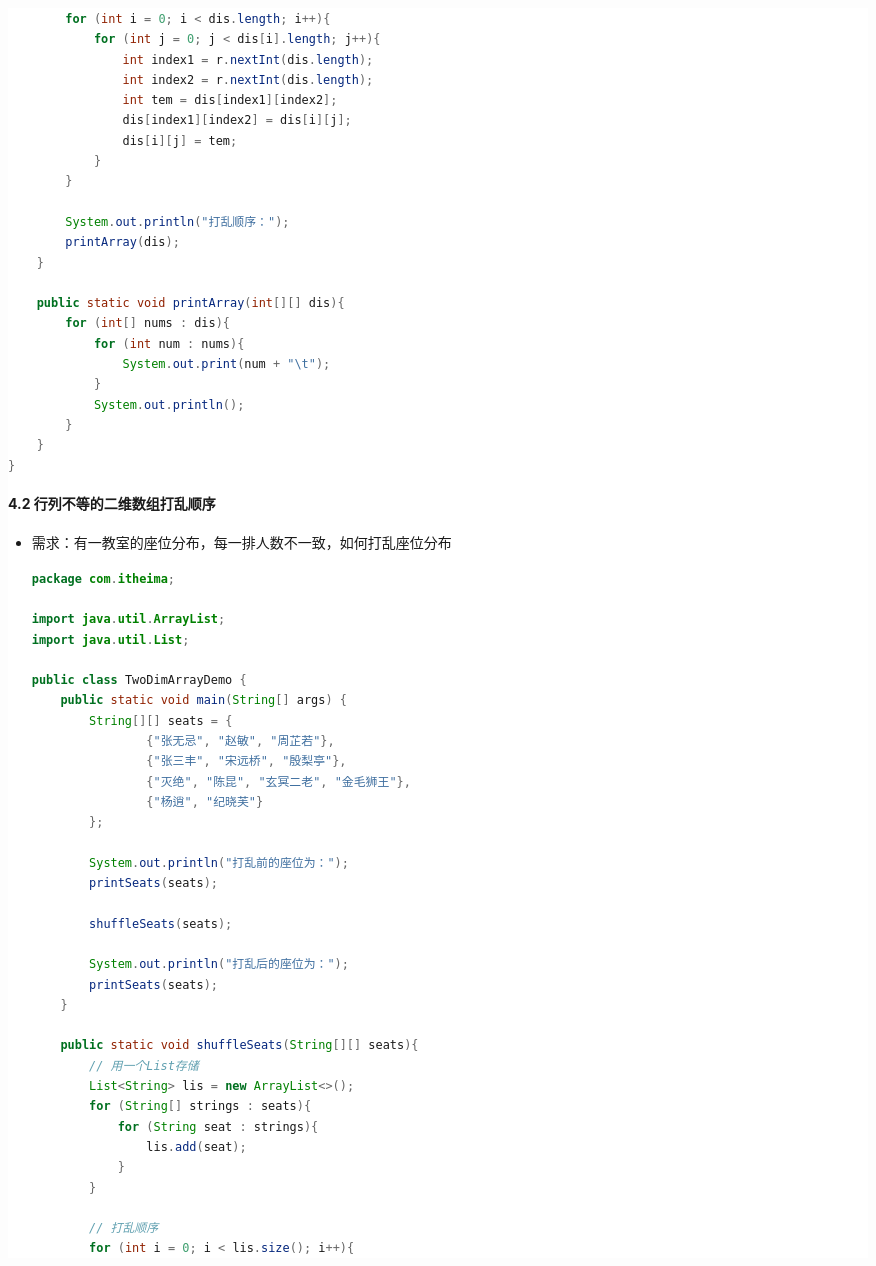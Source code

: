   ```java
          for (int i = 0; i < dis.length; i++){
              for (int j = 0; j < dis[i].length; j++){
                  int index1 = r.nextInt(dis.length);
                  int index2 = r.nextInt(dis.length);
                  int tem = dis[index1][index2];
                  dis[index1][index2] = dis[i][j];
                  dis[i][j] = tem;
              }
          }
  
          System.out.println("打乱顺序：");
          printArray(dis);
      }
  
      public static void printArray(int[][] dis){
          for (int[] nums : dis){
              for (int num : nums){
                  System.out.print(num + "\t");
              }
              System.out.println();
          }
      }
  }
  ```


#### 4.2 行列不等的二维数组打乱顺序

- 需求：有一教室的座位分布，每一排人数不一致，如何打乱座位分布

  ```java
  package com.itheima;
  
  import java.util.ArrayList;
  import java.util.List;
  
  public class TwoDimArrayDemo {
      public static void main(String[] args) {
          String[][] seats = {
                  {"张无忌", "赵敏", "周芷若"},
                  {"张三丰", "宋远桥", "殷梨亭"},
                  {"灭绝", "陈昆", "玄冥二老", "金毛狮王"},
                  {"杨逍", "纪晓芙"}
          };
  
          System.out.println("打乱前的座位为：");
          printSeats(seats);
  
          shuffleSeats(seats);
  
          System.out.println("打乱后的座位为：");
          printSeats(seats);
      }
  
      public static void shuffleSeats(String[][] seats){
          // 用一个List存储
          List<String> lis = new ArrayList<>();
          for (String[] strings : seats){
              for (String seat : strings){
                  lis.add(seat);
              }
          }
  
          // 打乱顺序
          for (int i = 0; i < lis.size(); i++){
  ```